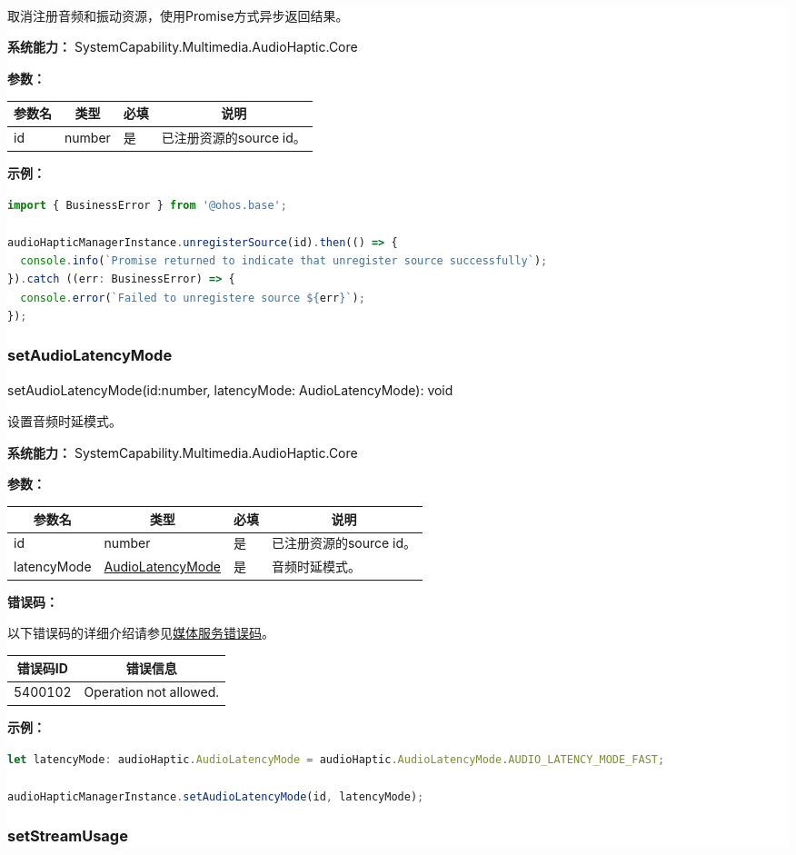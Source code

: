 取消注册音频和振动资源，使用Promise方式异步返回结果。

**系统能力：** SystemCapability.Multimedia.AudioHaptic.Core

**参数：**

| 参数名   | 类型                                      | 必填 | 说明                     |
| -------- | ---------------------------------------- | ---- | ------------------------ |
| id       | number                                   | 是   | 已注册资源的source id。    |

**示例：**

```ts
import { BusinessError } from '@ohos.base';

audioHapticManagerInstance.unregisterSource(id).then(() => {
  console.info(`Promise returned to indicate that unregister source successfully`);
}).catch ((err: BusinessError) => {
  console.error(`Failed to unregistere source ${err}`);
});
```

### setAudioLatencyMode

setAudioLatencyMode(id:number, latencyMode: AudioLatencyMode): void

设置音频时延模式。

**系统能力：** SystemCapability.Multimedia.AudioHaptic.Core

**参数：**

| 参数名   | 类型                                      | 必填 | 说明                     |
| -------- | ---------------------------------------- | ---- | ------------------------ |
| id          | number                                | 是   | 已注册资源的source id。    |
| latencyMode | [AudioLatencyMode](#audiolatencymode) | 是   | 音频时延模式。             |

**错误码：**

以下错误码的详细介绍请参见[媒体服务错误码](../errorcodes/errorcode-media.md)。

| 错误码ID | 错误信息                              |
| ------- |-----------------------------------|
| 5400102 | Operation not allowed.            |

**示例：**

```ts
let latencyMode: audioHaptic.AudioLatencyMode = audioHaptic.AudioLatencyMode.AUDIO_LATENCY_MODE_FAST;

audioHapticManagerInstance.setAudioLatencyMode(id, latencyMode);
```

### setStreamUsage
